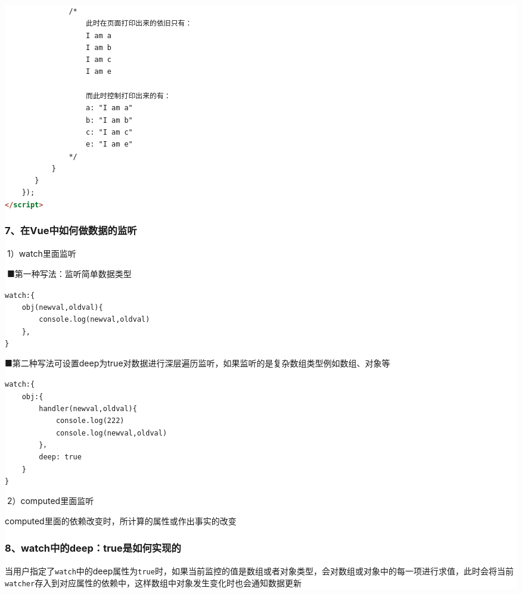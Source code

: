 ```html
               /*
                   此时在页面打印出来的依旧只有：
                   I am a 
                   I am b
                   I am c
                   I am e

                   而此时控制打印出来的有：
                   a: "I am a"
                   b: "I am b"
                   c: "I am c"
                   e: "I am e"  
               */
           }
       }
    });
</script>
```

### 7、在Vue中如何做数据的监听

​	1）watch里面监听

​		■第一种写法：监听简单数据类型

```vue
watch:{
	obj(newval,oldval){
		console.log(newval,oldval)
	},
}
```

​		■第二种写法可设置deep为true对数据进行深层遍历监听，如果监听的是复杂数组类型例如数组、对象等

```vue
watch:{
	obj:{
		handler(newval,oldval){
			console.log(222)
			console.log(newval,oldval)
		}，
		deep: true
	}
}
```

​	2）computed里面监听

computed里面的依赖改变时，所计算的属性或作出事实的改变

### 8、watch中的deep：true是如何实现的

​        当用户指定了`watch`中的deep属性为`true`时，如果当前监控的值是数组或者对象类型，会对数组或对象中的每一项进行求值，此时会将当前`watcher`存入到对应属性的依赖中，这样数组中对象发生变化时也会通知数据更新
